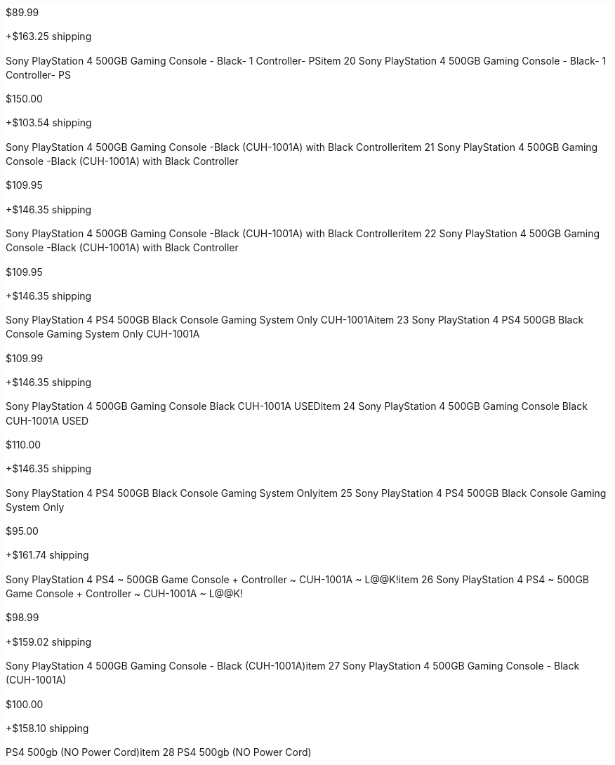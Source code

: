 $89.99

+$163.25 shipping

Sony PlayStation 4 500GB Gaming Console - Black- 1 Controller- PSitem 20 Sony
PlayStation 4 500GB Gaming Console - Black- 1 Controller- PS

$150.00

+$103.54 shipping

Sony PlayStation 4 500GB Gaming Console -Black (CUH-1001A) with Black
Controlleritem 21 Sony PlayStation 4 500GB Gaming Console -Black (CUH-1001A)
with Black Controller

$109.95

+$146.35 shipping

Sony PlayStation 4 500GB Gaming Console -Black (CUH-1001A) with Black
Controlleritem 22 Sony PlayStation 4 500GB Gaming Console -Black (CUH-1001A)
with Black Controller

$109.95

+$146.35 shipping

Sony PlayStation 4 PS4 500GB Black Console Gaming System Only CUH-1001Aitem 23
Sony PlayStation 4 PS4 500GB Black Console Gaming System Only CUH-1001A

$109.99

+$146.35 shipping

Sony PlayStation 4 500GB Gaming Console Black CUH-1001A USEDitem 24 Sony
PlayStation 4 500GB Gaming Console Black CUH-1001A USED

$110.00

+$146.35 shipping

Sony PlayStation 4 PS4 500GB Black Console Gaming System Onlyitem 25 Sony
PlayStation 4 PS4 500GB Black Console Gaming System Only

$95.00

+$161.74 shipping

Sony PlayStation 4 PS4 ~ 500GB Game Console + Controller ~ CUH-1001A ~ L@@K!item
26 Sony PlayStation 4 PS4 ~ 500GB Game Console + Controller ~ CUH-1001A ~ L@@K!

$98.99

+$159.02 shipping

Sony PlayStation 4 500GB Gaming Console - Black (CUH-1001A)item 27 Sony
PlayStation 4 500GB Gaming Console - Black (CUH-1001A)

$100.00

+$158.10 shipping

PS4 500gb (NO Power Cord)item 28 PS4 500gb (NO Power Cord)

